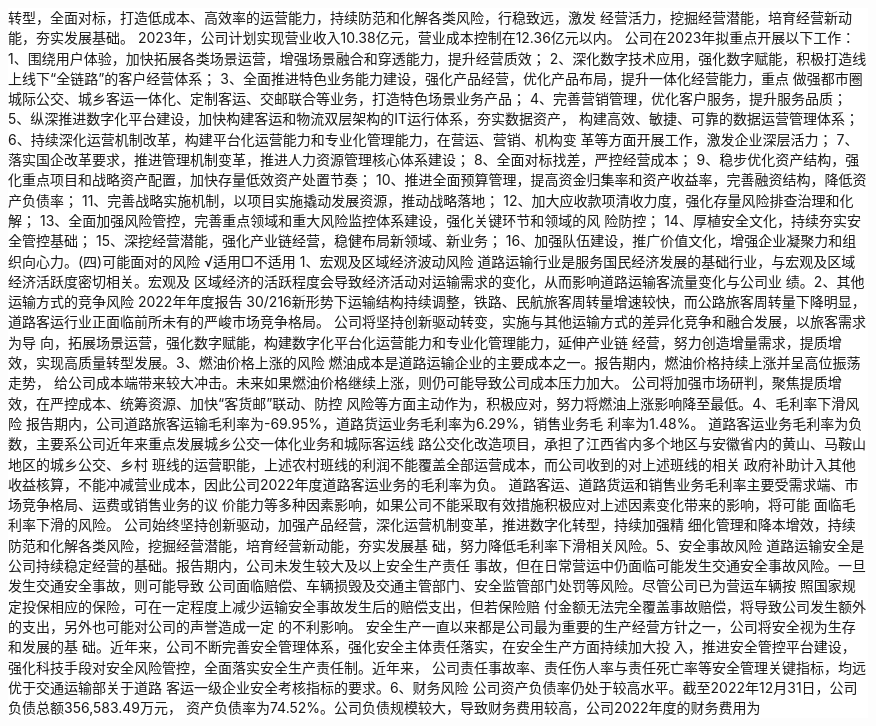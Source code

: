 转型，全面对标，打造低成本、高效率的运营能力，持续防范和化解各类风险，行稳致远，激发
经营活力，挖掘经营潜能，培育经营新动能，夯实发展基础。
2023年，公司计划实现营业收入10.38亿元，营业成本控制在12.36亿元以内。
公司在2023年拟重点开展以下工作：
1、围绕用户体验，加快拓展各类场景运营，增强场景融合和穿透能力，提升经营质效；
2、深化数字技术应用，强化数字赋能，积极打造线上线下“全链路”的客户经营体系；
3、全面推进特色业务能力建设，强化产品经营，优化产品布局，提升一体化经营能力，重点
做强都市圈城际公交、城乡客运一体化、定制客运、交邮联合等业务，打造特色场景业务产品；
4、完善营销管理，优化客户服务，提升服务品质；
5、纵深推进数字化平台建设，加快构建客运和物流双层架构的IT运行体系，夯实数据资产，
构建高效、敏捷、可靠的数据运营管理体系；
6、持续深化运营机制改革，构建平台化运营能力和专业化管理能力，在营运、营销、机构变
革等方面开展工作，激发企业深层活力；
7、落实国企改革要求，推进管理机制变革，推进人力资源管理核心体系建设；
8、全面对标找差，严控经营成本；
9、稳步优化资产结构，强化重点项目和战略资产配置，加快存量低效资产处置节奏；
10、推进全面预算管理，提高资金归集率和资产收益率，完善融资结构，降低资产负债率；
11、完善战略实施机制，以项目实施撬动发展资源，推动战略落地；
12、加大应收款项清收力度，强化存量风险排查治理和化解；
13、全面加强风险管控，完善重点领域和重大风险监控体系建设，强化关键环节和领域的风
险防控；
14、厚植安全文化，持续夯实安全管控基础；
15、深挖经营潜能，强化产业链经营，稳健布局新领域、新业务；
16、加强队伍建设，推广价值文化，增强企业凝聚力和组织向心力。(四)可能面对的风险
√适用□不适用
1、宏观及区域经济波动风险
道路运输行业是服务国民经济发展的基础行业，与宏观及区域经济活跃度密切相关。宏观及
区域经济的活跃程度会导致经济活动对运输需求的变化，从而影响道路运输客流量变化与公司业
绩。2、其他运输方式的竞争风险
2022年年度报告
30/216新形势下运输结构持续调整，铁路、民航旅客周转量增速较快，而公路旅客周转量下降明显，
道路客运行业正面临前所未有的严峻市场竞争格局。
公司将坚持创新驱动转变，实施与其他运输方式的差异化竞争和融合发展，以旅客需求为导
向，拓展场景运营，强化数字赋能，构建数字化平台化运营能力和专业化管理能力，延伸产业链
经营，努力创造增量需求，提质增效，实现高质量转型发展。3、燃油价格上涨的风险
燃油成本是道路运输企业的主要成本之一。报告期内，燃油价格持续上涨并呈高位振荡走势，
给公司成本端带来较大冲击。未来如果燃油价格继续上涨，则仍可能导致公司成本压力加大。
公司将加强市场研判，聚焦提质增效，在严控成本、统筹资源、加快“客货邮”联动、防控
风险等方面主动作为，积极应对，努力将燃油上涨影响降至最低。4、毛利率下滑风险
报告期内，公司道路旅客运输毛利率为-69.95%，道路货运业务毛利率为6.29%，销售业务毛
利率为1.48%。
道路客运业务毛利率为负数，主要系公司近年来重点发展城乡公交一体化业务和城际客运线
路公交化改造项目，承担了江西省内多个地区与安徽省内的黄山、马鞍山地区的城乡公交、乡村
班线的运营职能，上述农村班线的利润不能覆盖全部运营成本，而公司收到的对上述班线的相关
政府补助计入其他收益核算，不能冲减营业成本，因此公司2022年度道路客运业务的毛利率为负。
道路客运、道路货运和销售业务毛利率主要受需求端、市场竞争格局、运费或销售业务的议
价能力等多种因素影响，如果公司不能采取有效措施积极应对上述因素变化带来的影响，将可能
面临毛利率下滑的风险。
公司始终坚持创新驱动，加强产品经营，深化运营机制变革，推进数字化转型，持续加强精
细化管理和降本增效，持续防范和化解各类风险，挖掘经营潜能，培育经营新动能，夯实发展基
础，努力降低毛利率下滑相关风险。5、安全事故风险
道路运输安全是公司持续稳定经营的基础。报告期内，公司未发生较大及以上安全生产责任
事故，但在日常营运中仍面临可能发生交通安全事故风险。一旦发生交通安全事故，则可能导致
公司面临赔偿、车辆损毁及交通主管部门、安全监管部门处罚等风险。尽管公司已为营运车辆按
照国家规定投保相应的保险，可在一定程度上减少运输安全事故发生后的赔偿支出，但若保险赔
付金额无法完全覆盖事故赔偿，将导致公司发生额外的支出，另外也可能对公司的声誉造成一定
的不利影响。
安全生产一直以来都是公司最为重要的生产经营方针之一，公司将安全视为生存和发展的基
础。近年来，公司不断完善安全管理体系，强化安全主体责任落实，在安全生产方面持续加大投
入，推进安全管控平台建设，强化科技手段对安全风险管控，全面落实安全生产责任制。近年来，
公司责任事故率、责任伤人率与责任死亡率等安全管理关键指标，均远优于交通运输部关于道路
客运一级企业安全考核指标的要求。6、财务风险
公司资产负债率仍处于较高水平。截至2022年12月31日，公司负债总额356,583.49万元，
资产负债率为74.52%。公司负债规模较大，导致财务费用较高，公司2022年度的财务费用为